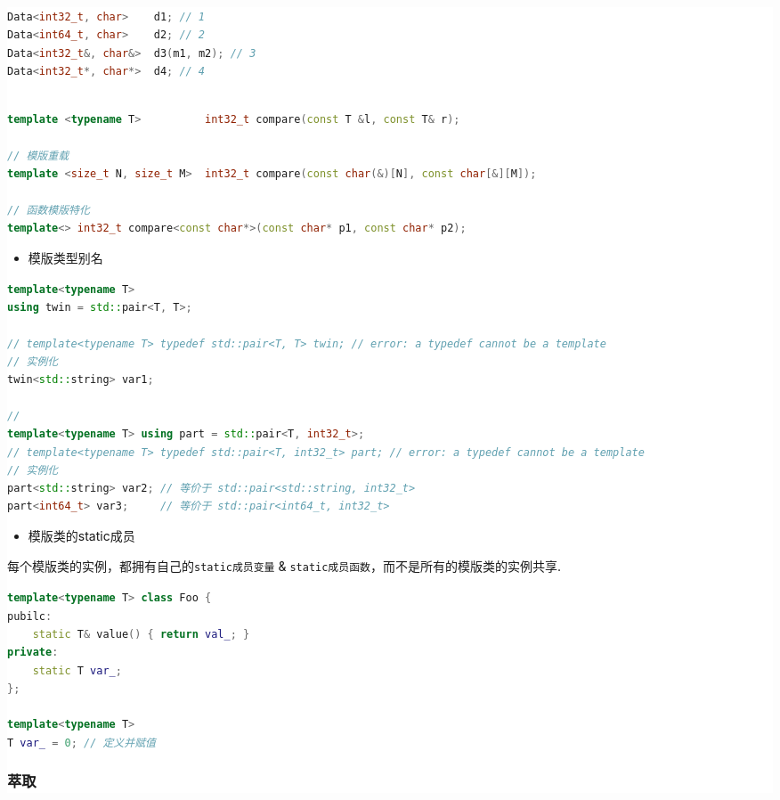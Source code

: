 ```cpp
Data<int32_t, char>    d1; // 1
Data<int64_t, char>    d2; // 2
Data<int32_t&, char&>  d3(m1, m2); // 3
Data<int32_t*, char*>  d4; // 4
    
```

```cpp
template <typename T>          int32_t compare(const T &l, const T& r);

// 模版重载
template <size_t N, size_t M>  int32_t compare(const char(&)[N], const char[&][M]);

// 函数模版特化
template<> int32_t compare<const char*>(const char* p1, const char* p2);
```

- 模版类型别名

```cpp
template<typename T>
using twin = std::pair<T, T>;

// template<typename T> typedef std::pair<T, T> twin; // error: a typedef cannot be a template
// 实例化
twin<std::string> var1;

//
template<typename T> using part = std::pair<T, int32_t>;
// template<typename T> typedef std::pair<T, int32_t> part; // error: a typedef cannot be a template
// 实例化
part<std::string> var2; // 等价于 std::pair<std::string, int32_t>
part<int64_t> var3;     // 等价于 std::pair<int64_t, int32_t>
```

- 模版类的static成员

每个模版类的实例，都拥有自己的`static成员变量` & `static成员函数`，而不是所有的模版类的实例共享. 

```cpp
template<typename T> class Foo {
pubilc:
    static T& value() { return val_; }
private:
    static T var_;
};

template<typename T>
T var_ = 0; // 定义并赋值
```



### 萃取
